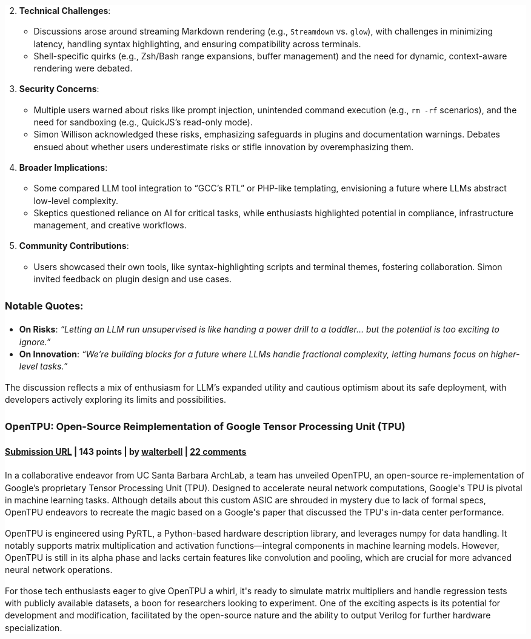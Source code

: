2. **Technical Challenges**:
   - Discussions arose around streaming Markdown rendering (e.g., `Streamdown` vs. `glow`), with challenges in minimizing latency, handling syntax highlighting, and ensuring compatibility across terminals.
   - Shell-specific quirks (e.g., Zsh/Bash range expansions, buffer management) and the need for dynamic, context-aware rendering were debated.

3. **Security Concerns**:
   - Multiple users warned about risks like prompt injection, unintended command execution (e.g., `rm -rf` scenarios), and the need for sandboxing (e.g., QuickJS’s read-only mode).
   - Simon Willison acknowledged these risks, emphasizing safeguards in plugins and documentation warnings. Debates ensued about whether users underestimate risks or stifle innovation by overemphasizing them.

4. **Broader Implications**:
   - Some compared LLM tool integration to “GCC’s RTL” or PHP-like templating, envisioning a future where LLMs abstract low-level complexity.
   - Skeptics questioned reliance on AI for critical tasks, while enthusiasts highlighted potential in compliance, infrastructure management, and creative workflows.

5. **Community Contributions**:
   - Users showcased their own tools, like syntax-highlighting scripts and terminal themes, fostering collaboration. Simon invited feedback on plugin design and use cases.

### Notable Quotes:
- **On Risks**: *“Letting an LLM run unsupervised is like handing a power drill to a toddler… but the potential is too exciting to ignore.”*  
- **On Innovation**: *“We’re building blocks for a future where LLMs handle fractional complexity, letting humans focus on higher-level tasks.”*  

The discussion reflects a mix of enthusiasm for LLM’s expanded utility and cautious optimism about its safe deployment, with developers actively exploring its limits and possibilities.

### OpenTPU: Open-Source Reimplementation of Google Tensor Processing Unit (TPU)

#### [Submission URL](https://github.com/UCSBarchlab/OpenTPU) | 143 points | by [walterbell](https://news.ycombinator.com/user?id=walterbell) | [22 comments](https://news.ycombinator.com/item?id=44111452)

In a collaborative endeavor from UC Santa Barbara ArchLab, a team has unveiled OpenTPU, an open-source re-implementation of Google’s proprietary Tensor Processing Unit (TPU). Designed to accelerate neural network computations, Google's TPU is pivotal in machine learning tasks. Although details about this custom ASIC are shrouded in mystery due to lack of formal specs, OpenTPU endeavors to recreate the magic based on a Google's paper that discussed the TPU's in-data center performance.

OpenTPU is engineered using PyRTL, a Python-based hardware description library, and leverages numpy for data handling. It notably supports matrix multiplication and activation functions—integral components in machine learning models. However, OpenTPU is still in its alpha phase and lacks certain features like convolution and pooling, which are crucial for more advanced neural network operations.

For those tech enthusiasts eager to give OpenTPU a whirl, it's ready to simulate matrix multipliers and handle regression tests with publicly available datasets, a boon for researchers looking to experiment. One of the exciting aspects is its potential for development and modification, facilitated by the open-source nature and the ability to output Verilog for further hardware specialization.
